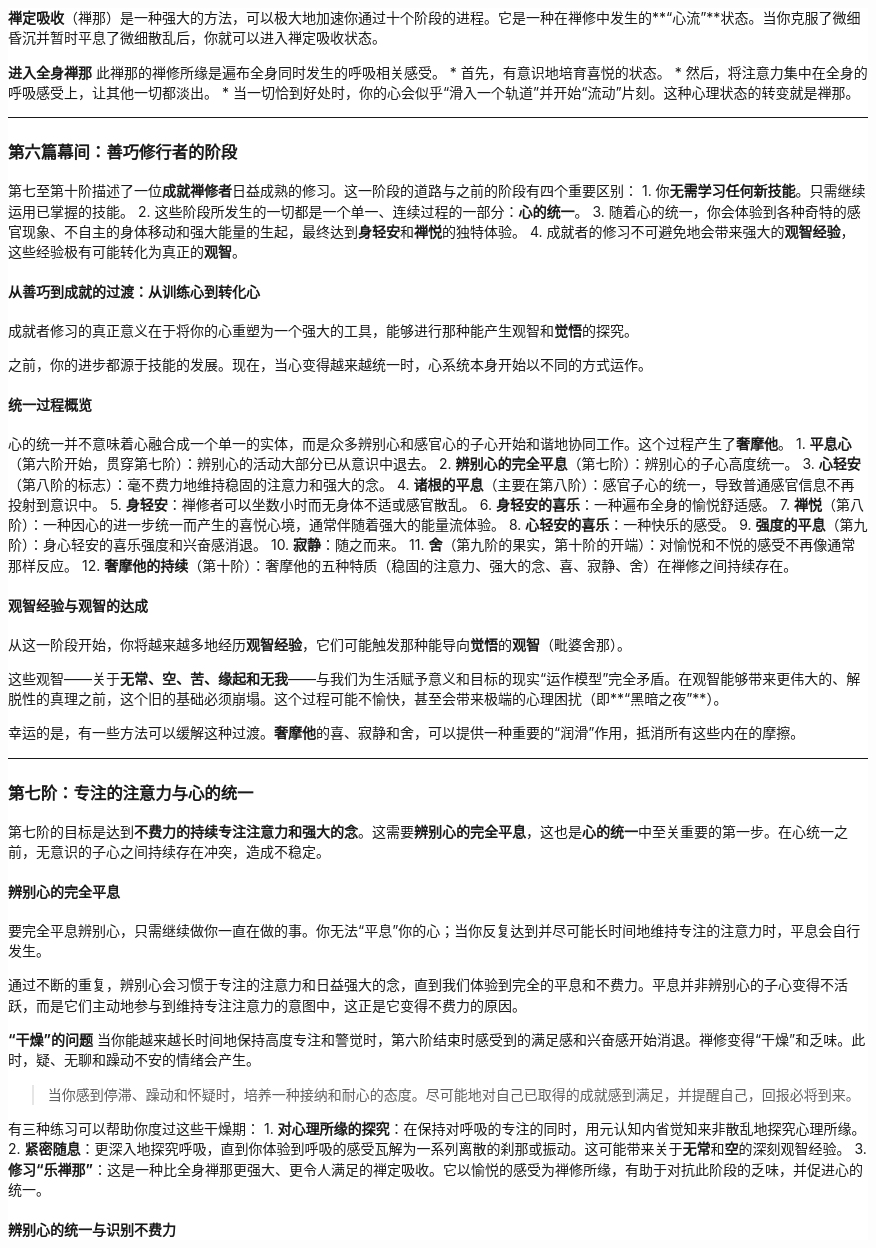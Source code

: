 **禅定吸收**（禅那）是一种强大的方法，可以极大地加速你通过十个阶段的进程。它是一种在禅修中发生的**“心流”**状态。当你克服了微细昏沉并暂时平息了微细散乱后，你就可以进入禅定吸收状态。

**进入全身禅那** 此禅那的禅修所缘是遍布全身同时发生的呼吸相关感受。 \*   首先，有意识地培育喜悦的状态。 \*   然后，将注意力集中在全身的呼吸感受上，让其他一切都淡出。 \*   当一切恰到好处时，你的心会似乎“滑入一个轨道”并开始“流动”片刻。这种心理状态的转变就是禅那。

---

### 第六篇幕间：善巧修行者的阶段

第七至第十阶描述了一位**成就禅修者**日益成熟的修习。这一阶段的道路与之前的阶段有四个重要区别： 1.  你**无需学习任何新技能**。只需继续运用已掌握的技能。 2.  这些阶段所发生的一切都是一个单一、连续过程的一部分：**心的统一**。 3.  随着心的统一，你会体验到各种奇特的感官现象、不自主的身体移动和强大能量的生起，最终达到**身轻安**和**禅悦**的独特体验。 4.  成就者的修习不可避免地会带来强大的**观智经验**，这些经验极有可能转化为真正的**观智**。

#### 从善巧到成就的过渡：从训练心到转化心

成就者修习的真正意义在于将你的心重塑为一个强大的工具，能够进行那种能产生观智和**觉悟**的探究。

之前，你的进步都源于技能的发展。现在，当心变得越来越统一时，心系统本身开始以不同的方式运作。

#### 统一过程概览

心的统一并不意味着心融合成一个单一的实体，而是众多辨别心和感官心的子心开始和谐地协同工作。这个过程产生了**奢摩他**。 1.  **平息心**（第六阶开始，贯穿第七阶）：辨别心的活动大部分已从意识中退去。 2.  **辨别心的完全平息**（第七阶）：辨别心的子心高度统一。 3.  **心轻安**（第八阶的标志）：毫不费力地维持稳固的注意力和强大的念。 4.  **诸根的平息**（主要在第八阶）：感官子心的统一，导致普通感官信息不再投射到意识中。 5.  **身轻安**：禅修者可以坐数小时而无身体不适或感官散乱。 6.  **身轻安的喜乐**：一种遍布全身的愉悦舒适感。 7.  **禅悦**（第八阶）：一种因心的进一步统一而产生的喜悦心境，通常伴随着强大的能量流体验。 8.  **心轻安的喜乐**：一种快乐的感受。 9.  **强度的平息**（第九阶）：身心轻安的喜乐强度和兴奋感消退。 10. **寂静**：随之而来。 11. **舍**（第九阶的果实，第十阶的开端）：对愉悦和不悦的感受不再像通常那样反应。 12. **奢摩他的持续**（第十阶）：奢摩他的五种特质（稳固的注意力、强大的念、喜、寂静、舍）在禅修之间持续存在。

#### 观智经验与观智的达成

从这一阶段开始，你将越来越多地经历**观智经验**，它们可能触发那种能导向**觉悟**的**观智**（毗婆舍那）。

这些观智——关于**无常、空、苦、缘起和无我**——与我们为生活赋予意义和目标的现实“运作模型”完全矛盾。在观智能够带来更伟大的、解脱性的真理之前，这个旧的基础必须崩塌。这个过程可能不愉快，甚至会带来极端的心理困扰（即**“黑暗之夜”**）。

幸运的是，有一些方法可以缓解这种过渡。**奢摩他**的喜、寂静和舍，可以提供一种重要的“润滑”作用，抵消所有这些内在的摩擦。

---

### 第七阶：专注的注意力与心的统一

第七阶的目标是达到**不费力的持续专注注意力和强大的念**。这需要**辨别心的完全平息**，这也是**心的统一**中至关重要的第一步。在心统一之前，无意识的子心之间持续存在冲突，造成不稳定。

#### 辨别心的完全平息

要完全平息辨别心，只需继续做你一直在做的事。你无法“平息”你的心；当你反复达到并尽可能长时间地维持专注的注意力时，平息会自行发生。

通过不断的重复，辨别心会习惯于专注的注意力和日益强大的念，直到我们体验到完全的平息和不费力。平息并非辨别心的子心变得不活跃，而是它们主动地参与到维持专注注意力的意图中，这正是它变得不费力的原因。

**“干燥”的问题** 当你能越来越长时间地保持高度专注和警觉时，第六阶结束时感受到的满足感和兴奋感开始消退。禅修变得“干燥”和乏味。此时，疑、无聊和躁动不安的情绪会产生。

> 当你感到停滞、躁动和怀疑时，培养一种接纳和耐心的态度。尽可能地对自己已取得的成就感到满足，并提醒自己，回报必将到来。

有三种练习可以帮助你度过这些干燥期： 1.  **对心理所缘的探究**：在保持对呼吸的专注的同时，用元认知内省觉知来非散乱地探究心理所缘。 2.  **紧密随息**：更深入地探究呼吸，直到你体验到呼吸的感受瓦解为一系列离散的刹那或振动。这可能带来关于**无常**和**空**的深刻观智经验。 3.  **修习“乐禅那”**：这是一种比全身禅那更强大、更令人满足的禅定吸收。它以愉悦的感受为禅修所缘，有助于对抗此阶段的乏味，并促进心的统一。

#### 辨别心的统一与识别不费力
